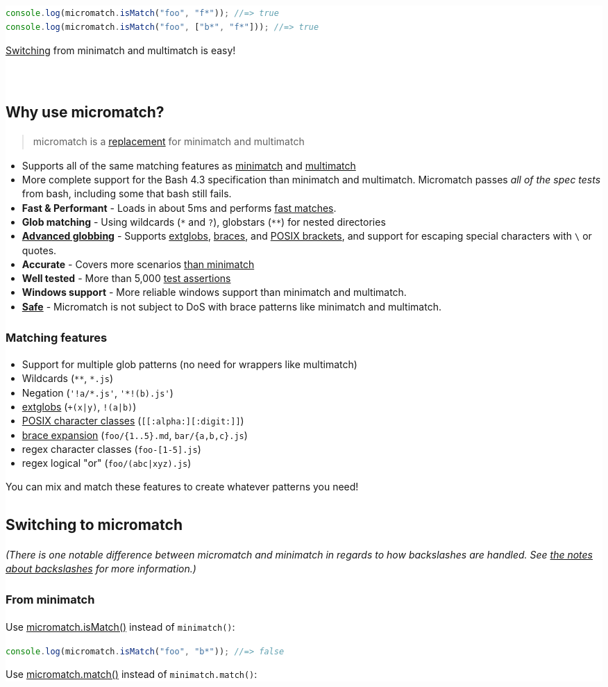```js
console.log(micromatch.isMatch("foo", "f*")); //=> true
console.log(micromatch.isMatch("foo", ["b*", "f*"])); //=> true
```

[Switching](#switching-to-micromatch) from minimatch and multimatch is easy!

<br>

## Why use micromatch?

> micromatch is a [replacement](#switching-to-micromatch) for minimatch and multimatch

- Supports all of the same matching features as [minimatch](https://github.com/isaacs/minimatch) and [multimatch](https://github.com/sindresorhus/multimatch)
- More complete support for the Bash 4.3 specification than minimatch and multimatch. Micromatch passes _all of the spec tests_ from bash, including some that bash still fails.
- **Fast & Performant** - Loads in about 5ms and performs [fast matches](#benchmarks).
- **Glob matching** - Using wildcards (`*` and `?`), globstars (`**`) for nested directories
- **[Advanced globbing](#extended-globbing)** - Supports [extglobs](#extglobs), [braces](#braces-1), and [POSIX brackets](#posix-bracket-expressions), and support for escaping special characters with `\` or quotes.
- **Accurate** - Covers more scenarios [than minimatch](https://github.com/yarnpkg/yarn/pull/3339)
- **Well tested** - More than 5,000 [test assertions](./test)
- **Windows support** - More reliable windows support than minimatch and multimatch.
- **[Safe](https://github.com/micromatch/braces#braces-is-safe)** - Micromatch is not subject to DoS with brace patterns like minimatch and multimatch.

### Matching features

- Support for multiple glob patterns (no need for wrappers like multimatch)
- Wildcards (`**`, `*.js`)
- Negation (`'!a/*.js'`, `'*!(b).js'`)
- [extglobs](#extglobs) (`+(x|y)`, `!(a|b)`)
- [POSIX character classes](#posix-bracket-expressions) (`[[:alpha:][:digit:]]`)
- [brace expansion](https://github.com/micromatch/braces) (`foo/{1..5}.md`, `bar/{a,b,c}.js`)
- regex character classes (`foo-[1-5].js`)
- regex logical "or" (`foo/(abc|xyz).js`)

You can mix and match these features to create whatever patterns you need!

## Switching to micromatch

_(There is one notable difference between micromatch and minimatch in regards to how backslashes are handled. See [the notes about backslashes](#backslashes) for more information.)_

### From minimatch

Use [micromatch.isMatch()](#ismatch) instead of `minimatch()`:

```js
console.log(micromatch.isMatch("foo", "b*")); //=> false
```

Use [micromatch.match()](#match) instead of `minimatch.match()`:
